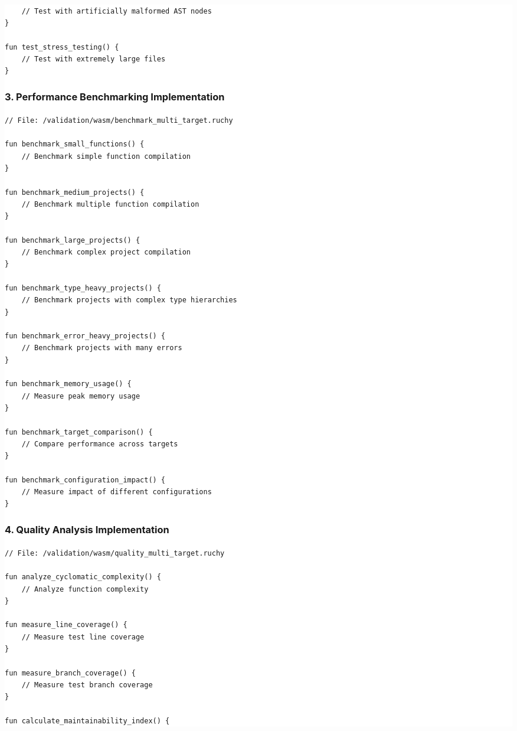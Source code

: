 ```ruchy
    // Test with artificially malformed AST nodes
}

fun test_stress_testing() {
    // Test with extremely large files
}
```

### 3. Performance Benchmarking Implementation

```ruchy
// File: /validation/wasm/benchmark_multi_target.ruchy

fun benchmark_small_functions() {
    // Benchmark simple function compilation
}

fun benchmark_medium_projects() {
    // Benchmark multiple function compilation
}

fun benchmark_large_projects() {
    // Benchmark complex project compilation
}

fun benchmark_type_heavy_projects() {
    // Benchmark projects with complex type hierarchies
}

fun benchmark_error_heavy_projects() {
    // Benchmark projects with many errors
}

fun benchmark_memory_usage() {
    // Measure peak memory usage
}

fun benchmark_target_comparison() {
    // Compare performance across targets
}

fun benchmark_configuration_impact() {
    // Measure impact of different configurations
}
```

### 4. Quality Analysis Implementation

```ruchy
// File: /validation/wasm/quality_multi_target.ruchy

fun analyze_cyclomatic_complexity() {
    // Analyze function complexity
}

fun measure_line_coverage() {
    // Measure test line coverage
}

fun measure_branch_coverage() {
    // Measure test branch coverage
}

fun calculate_maintainability_index() {
```